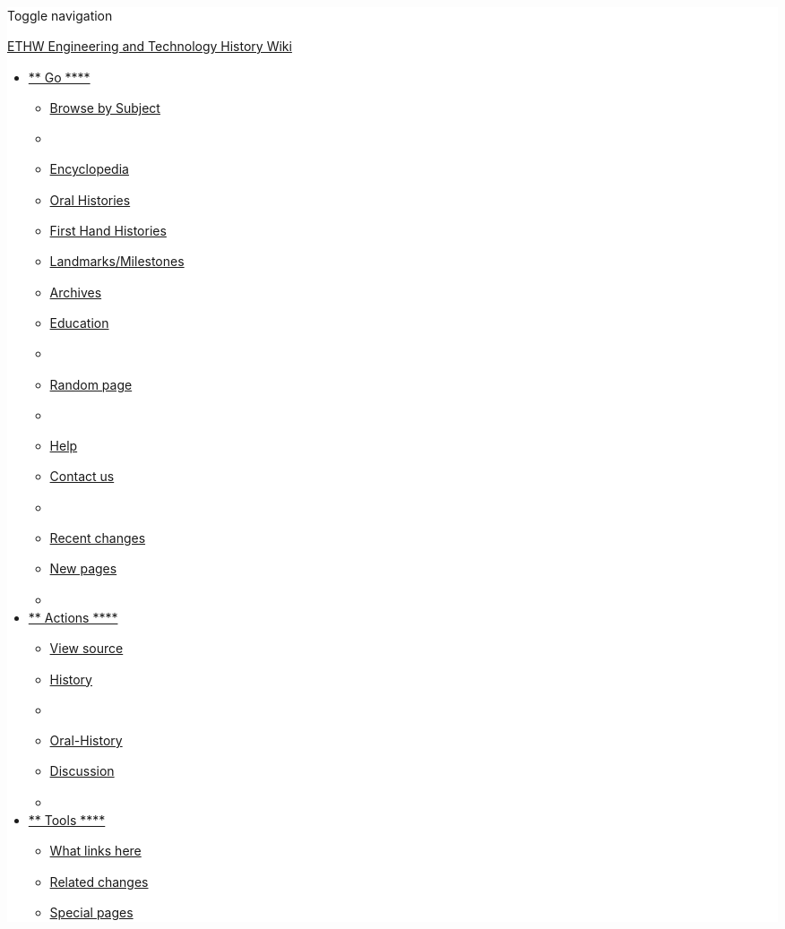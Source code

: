 Toggle navigation   

[ETHW Engineering and Technology History Wiki](/Main_Page)

* [** Go ****]()
  * [Browse by Subject](/ETHW:Subject_browse)
  
  * 
  * [Encyclopedia](/Encyclopedia)
  
  * [Oral Histories](/Oral-History:List_of_all_Oral_Histories)
  
  * [First Hand Histories](/First-Hand:List_of_First_Hand_Histories)
  
  * [Landmarks/Milestones](/Landmarks)
  
  * [Archives](/Archives:Archival_Collections)
  
  * [Education](/ETHW:About-Education)
  
  * 
  * [Random page](/Special:Random)
  
  * 
  * [Help](/Help:Contents "The place to find out")
  
  * [Contact us](/Special:Contact)
  
  * 
  * [Recent changes](/Special:RecentChanges)
  
  * [New pages](/Special:NewPages)
  
  * 
* [** Actions ****]()
  * [View
    source](/index.php?title=Oral-History:Ruzena_Bajcsy_\(2002\)&action=edit "This page is protected.
    You can view its source [e]")
  
  * [History](/index.php?title=Oral-History:Ruzena_Bajcsy_\(2002\)&action=history "Past revisions of this page [h]")
  
  * 
  * [Oral-History](/Oral-History:Ruzena_Bajcsy_\(2002\))
  
  * [Discussion](/index.php?title=Oral-History_talk:Ruzena_Bajcsy_\(2002\)&action=edit&redlink=1 "Discussion about the content page [t]")
  
  * 
* [** Tools ****]()
  * [What links
    here](/Special:WhatLinksHere/Oral-History:Ruzena_Bajcsy_\(2002\) "A list of all wiki pages that link here [j]")
  
  * [Related
    changes](/Special:RecentChangesLinked/Oral-History:Ruzena_Bajcsy_\(2002\) "Recent changes in pages linked from this page [k]")
  
  * [Special
    pages](/Special:SpecialPages "A list of all special pages [q]")
  